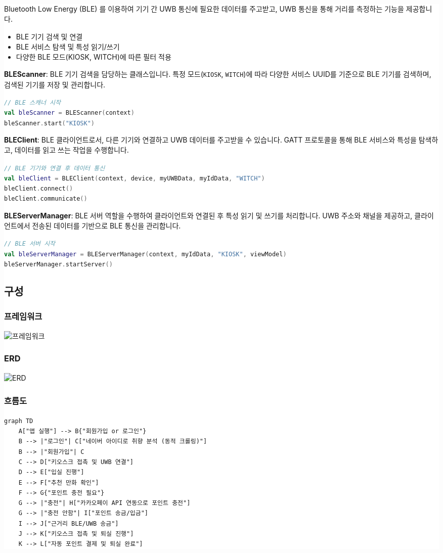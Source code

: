 Bluetooth Low Energy (BLE) 를 이용하여 기기 간 UWB 통신에 필요한 데이터를 주고받고, UWB 통신을 통해 거리를 측정하는 기능을 제공합니다.
- BLE 기기 검색 및 연결
- BLE 서비스 탐색 및 특성 읽기/쓰기
- 다양한 BLE 모드(KIOSK, WITCH)에 따른 필터 적용

**BLEScanner**: BLE 기기 검색을 담당하는 클래스입니다. 특정 모드(`KIOSK`, `WITCH`)에 따라 다양한 서비스 UUID를 기준으로 BLE 기기를 검색하며, 검색된 기기를 저장 및 관리합니다.
  
  ```kotlin
  // BLE 스캐너 시작
  val bleScanner = BLEScanner(context)
  bleScanner.start("KIOSK")
  ```

**BLEClient**: BLE 클라이언트로서, 다른 기기와 연결하고 UWB 데이터를 주고받을 수 있습니다. GATT 프로토콜을 통해 BLE 서비스와 특성을 탐색하고, 데이터를 읽고 쓰는 작업을 수행합니다.
  
  ```kotlin
  // BLE 기기와 연결 후 데이터 통신
  val bleClient = BLEClient(context, device, myUWBData, myIdData, "WITCH")
  bleClient.connect()
  bleClient.communicate()
  ```

**BLEServerManager**: BLE 서버 역할을 수행하여 클라이언트와 연결된 후 특성 읽기 및 쓰기를 처리합니다. UWB 주소와 채널을 제공하고, 클라이언트에서 전송된 데이터를 기반으로 BLE 통신을 관리합니다.
  
  ```kotlin
  // BLE 서버 시작
  val bleServerManager = BLEServerManager(context, myIdData, "KIOSK", viewModel)
  bleServerManager.startServer()
  ```


## 구성

### 프레임워크

![프레임워크](/images/framework.PNG)

### ERD

![ERD](/images/erd.PNG)

### 흐름도

```mermaid
graph TD
    A["앱 실행"] --> B{"회원가입 or 로그인"}
    B --> |"로그인"| C["네이버 아이디로 취향 분석 (동적 크롤링)"]
    B --> |"회원가입"| C
    C --> D["키오스크 접촉 및 UWB 연결"]
    D --> E["입실 진행"]
    E --> F["추천 만화 확인"]
    F --> G{"포인트 충전 필요"}
    G --> |"충전"| H["카카오페이 API 연동으로 포인트 충전"]
    G --> |"충전 안함"| I["포인트 송금/입금"]
    I --> J["근거리 BLE/UWB 송금"]
    J --> K["키오스크 접촉 및 퇴실 진행"]
    K --> L["자동 포인트 결제 및 퇴실 완료"]
```
